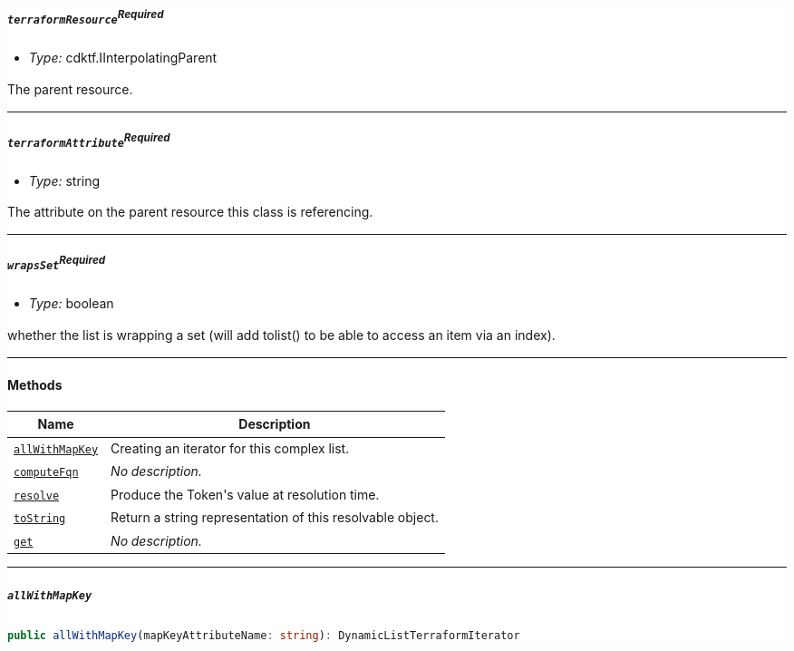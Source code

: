 
##### `terraformResource`<sup>Required</sup> <a name="terraformResource" id="rhizo-co-terraform-provider-oci.identityDomainsSmtpCredential.IdentityDomainsSmtpCredentialIdcsCreatedByList.Initializer.parameter.terraformResource"></a>

- *Type:* cdktf.IInterpolatingParent

The parent resource.

---

##### `terraformAttribute`<sup>Required</sup> <a name="terraformAttribute" id="rhizo-co-terraform-provider-oci.identityDomainsSmtpCredential.IdentityDomainsSmtpCredentialIdcsCreatedByList.Initializer.parameter.terraformAttribute"></a>

- *Type:* string

The attribute on the parent resource this class is referencing.

---

##### `wrapsSet`<sup>Required</sup> <a name="wrapsSet" id="rhizo-co-terraform-provider-oci.identityDomainsSmtpCredential.IdentityDomainsSmtpCredentialIdcsCreatedByList.Initializer.parameter.wrapsSet"></a>

- *Type:* boolean

whether the list is wrapping a set (will add tolist() to be able to access an item via an index).

---

#### Methods <a name="Methods" id="Methods"></a>

| **Name** | **Description** |
| --- | --- |
| <code><a href="#rhizo-co-terraform-provider-oci.identityDomainsSmtpCredential.IdentityDomainsSmtpCredentialIdcsCreatedByList.allWithMapKey">allWithMapKey</a></code> | Creating an iterator for this complex list. |
| <code><a href="#rhizo-co-terraform-provider-oci.identityDomainsSmtpCredential.IdentityDomainsSmtpCredentialIdcsCreatedByList.computeFqn">computeFqn</a></code> | *No description.* |
| <code><a href="#rhizo-co-terraform-provider-oci.identityDomainsSmtpCredential.IdentityDomainsSmtpCredentialIdcsCreatedByList.resolve">resolve</a></code> | Produce the Token's value at resolution time. |
| <code><a href="#rhizo-co-terraform-provider-oci.identityDomainsSmtpCredential.IdentityDomainsSmtpCredentialIdcsCreatedByList.toString">toString</a></code> | Return a string representation of this resolvable object. |
| <code><a href="#rhizo-co-terraform-provider-oci.identityDomainsSmtpCredential.IdentityDomainsSmtpCredentialIdcsCreatedByList.get">get</a></code> | *No description.* |

---

##### `allWithMapKey` <a name="allWithMapKey" id="rhizo-co-terraform-provider-oci.identityDomainsSmtpCredential.IdentityDomainsSmtpCredentialIdcsCreatedByList.allWithMapKey"></a>

```typescript
public allWithMapKey(mapKeyAttributeName: string): DynamicListTerraformIterator
```

